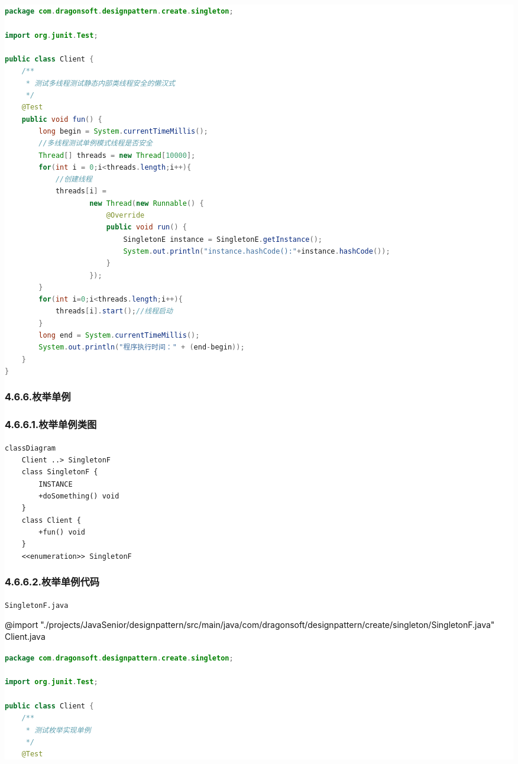```java
package com.dragonsoft.designpattern.create.singleton;

import org.junit.Test;

public class Client {
    /**
	 * 测试多线程测试静态内部类线程安全的懒汉式
	 */
	@Test
	public void fun() {
		long begin = System.currentTimeMillis();
		//多线程测试单例模式线程是否安全
		Thread[] threads = new Thread[10000];
		for(int i = 0;i<threads.length;i++){
			//创建线程
			threads[i] =
					new Thread(new Runnable() {
						@Override
						public void run() {
							SingletonE instance = SingletonE.getInstance();
							System.out.println("instance.hashCode():"+instance.hashCode());
						}
					});
		}
		for(int i=0;i<threads.length;i++){
			threads[i].start();//线程启动
		}
		long end = System.currentTimeMillis();
		System.out.println("程序执行时间：" + (end-begin));
	}
}
```
### 4.6.6.枚举单例
### 4.6.6.1.枚举单例类图
```mermaid
classDiagram
    Client ..> SingletonF
    class SingletonF {
        INSTANCE
        +doSomething() void
    }
    class Client {
        +fun() void
    }
    <<enumeration>> SingletonF
```
### 4.6.6.2.枚举单例代码
    SingletonF.java
@import "./projects/JavaSenior/designpattern/src/main/java/com/dragonsoft/designpattern/create/singleton/SingletonF.java"
    Client.java
```java
package com.dragonsoft.designpattern.create.singleton;

import org.junit.Test;

public class Client {
    /**
	 * 测试枚举实现单例
	 */
	@Test
```